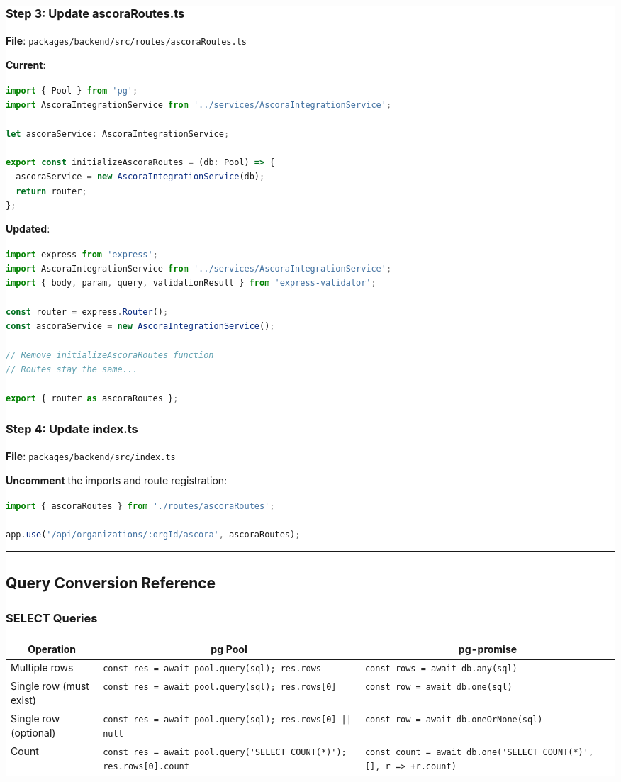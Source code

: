 ```typescript
```

### Step 3: Update ascoraRoutes.ts

**File**: `packages/backend/src/routes/ascoraRoutes.ts`

**Current**:
```typescript
import { Pool } from 'pg';
import AscoraIntegrationService from '../services/AscoraIntegrationService';

let ascoraService: AscoraIntegrationService;

export const initializeAscoraRoutes = (db: Pool) => {
  ascoraService = new AscoraIntegrationService(db);
  return router;
};
```

**Updated**:
```typescript
import express from 'express';
import AscoraIntegrationService from '../services/AscoraIntegrationService';
import { body, param, query, validationResult } from 'express-validator';

const router = express.Router();
const ascoraService = new AscoraIntegrationService();

// Remove initializeAscoraRoutes function
// Routes stay the same...

export { router as ascoraRoutes };
```

### Step 4: Update index.ts

**File**: `packages/backend/src/index.ts`

**Uncomment** the imports and route registration:
```typescript
import { ascoraRoutes } from './routes/ascoraRoutes';

app.use('/api/organizations/:orgId/ascora', ascoraRoutes);
```

---

## Query Conversion Reference

### SELECT Queries

| Operation | pg Pool | pg-promise |
|-----------|---------|------------|
| Multiple rows | `const res = await pool.query(sql); res.rows` | `const rows = await db.any(sql)` |
| Single row (must exist) | `const res = await pool.query(sql); res.rows[0]` | `const row = await db.one(sql)` |
| Single row (optional) | `const res = await pool.query(sql); res.rows[0] \|\| null` | `const row = await db.oneOrNone(sql)` |
| Count | `const res = await pool.query('SELECT COUNT(*)'); res.rows[0].count` | `const count = await db.one('SELECT COUNT(*)', [], r => +r.count)` |
